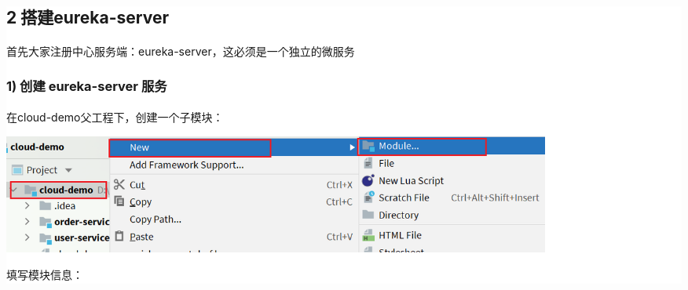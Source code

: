 
## 2 搭建eureka-server

首先大家注册中心服务端：eureka-server，这必须是一个独立的微服务

### 1) 创建 eureka-server 服务

在cloud-demo父工程下，创建一个子模块：

<img src="imgs/image-20210713220605881.png" alt="image-20210713220605881" style="zoom:67%;" />

填写模块信息：
